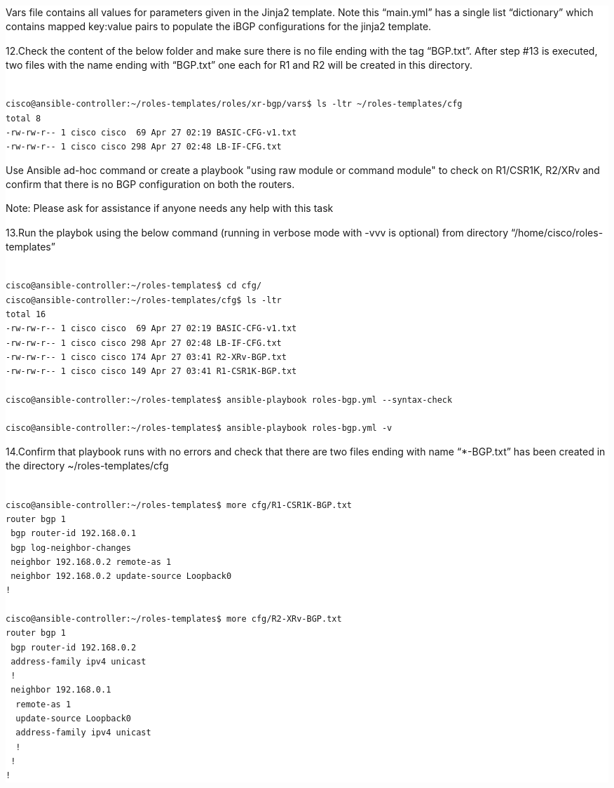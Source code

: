 Vars file contains all values for parameters given in the Jinja2 template. Note this “main.yml” has a  single list “dictionary” which contains mapped key:value pairs to populate the iBGP configurations for the jinja2 template.

12.Check the content of the below folder and make sure there is no file ending with the tag “BGP.txt”. After step #13 is executed, two files with the name ending with “BGP.txt” one each for R1 and R2 will be created in this directory.

```

cisco@ansible-controller:~/roles-templates/roles/xr-bgp/vars$ ls -ltr ~/roles-templates/cfg
total 8
-rw-rw-r-- 1 cisco cisco  69 Apr 27 02:19 BASIC-CFG-v1.txt
-rw-rw-r-- 1 cisco cisco 298 Apr 27 02:48 LB-IF-CFG.txt

```

Use Ansible ad-hoc command or create a playbook "using raw module or command module" to check on R1/CSR1K, R2/XRv and confirm that there is no BGP configuration on both the routers.

Note: Please ask for assistance if anyone needs any help with this task

13.Run the playbok using the below command (running in verbose mode with -vvv is optional) from directory “/home/cisco/roles-templates”

```

cisco@ansible-controller:~/roles-templates$ cd cfg/
cisco@ansible-controller:~/roles-templates/cfg$ ls -ltr
total 16
-rw-rw-r-- 1 cisco cisco  69 Apr 27 02:19 BASIC-CFG-v1.txt
-rw-rw-r-- 1 cisco cisco 298 Apr 27 02:48 LB-IF-CFG.txt
-rw-rw-r-- 1 cisco cisco 174 Apr 27 03:41 R2-XRv-BGP.txt
-rw-rw-r-- 1 cisco cisco 149 Apr 27 03:41 R1-CSR1K-BGP.txt

cisco@ansible-controller:~/roles-templates$ ansible-playbook roles-bgp.yml --syntax-check

cisco@ansible-controller:~/roles-templates$ ansible-playbook roles-bgp.yml -v

```

14.Confirm that playbook runs with no errors and check that there are two files ending with name “\*-BGP.txt” has been created in the directory ~/roles-templates/cfg

```

cisco@ansible-controller:~/roles-templates$ more cfg/R1-CSR1K-BGP.txt
router bgp 1
 bgp router-id 192.168.0.1
 bgp log-neighbor-changes
 neighbor 192.168.0.2 remote-as 1
 neighbor 192.168.0.2 update-source Loopback0
!

cisco@ansible-controller:~/roles-templates$ more cfg/R2-XRv-BGP.txt
router bgp 1
 bgp router-id 192.168.0.2
 address-family ipv4 unicast
 !
 neighbor 192.168.0.1
  remote-as 1
  update-source Loopback0
  address-family ipv4 unicast
  !
 !
!

```
